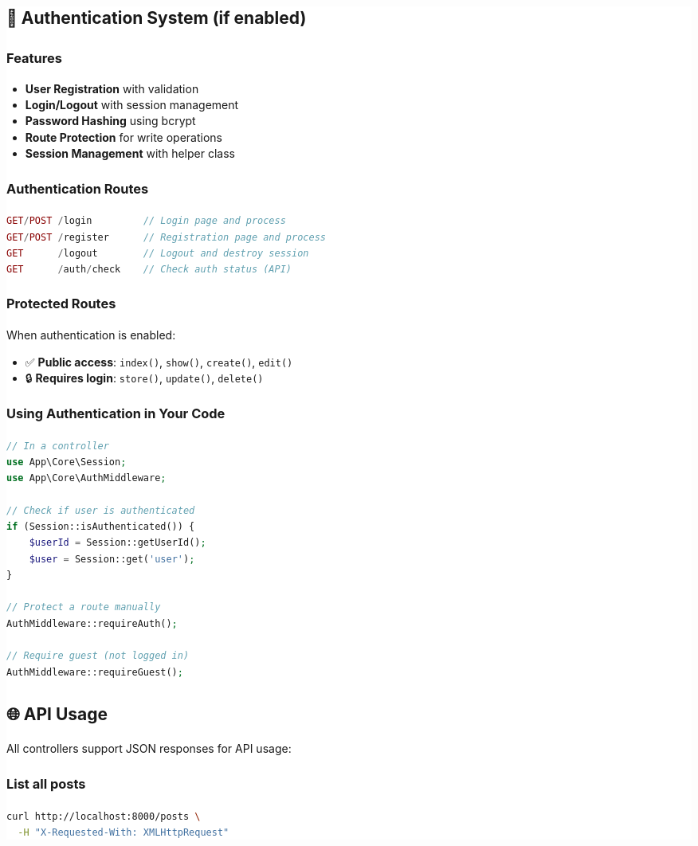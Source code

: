 ## 🔐 Authentication System (if enabled)

### Features

- **User Registration** with validation
- **Login/Logout** with session management
- **Password Hashing** using bcrypt
- **Route Protection** for write operations
- **Session Management** with helper class

### Authentication Routes
```php
GET/POST /login         // Login page and process
GET/POST /register      // Registration page and process
GET      /logout        // Logout and destroy session
GET      /auth/check    // Check auth status (API)
```

### Protected Routes

When authentication is enabled:
- ✅ **Public access**: `index()`, `show()`, `create()`, `edit()`
- 🔒 **Requires login**: `store()`, `update()`, `delete()`

### Using Authentication in Your Code
```php
// In a controller
use App\Core\Session;
use App\Core\AuthMiddleware;

// Check if user is authenticated
if (Session::isAuthenticated()) {
    $userId = Session::getUserId();
    $user = Session::get('user');
}

// Protect a route manually
AuthMiddleware::requireAuth();

// Require guest (not logged in)
AuthMiddleware::requireGuest();
```

## 🌐 API Usage

All controllers support JSON responses for API usage:

### List all posts
```bash
curl http://localhost:8000/posts \
  -H "X-Requested-With: XMLHttpRequest"
```
